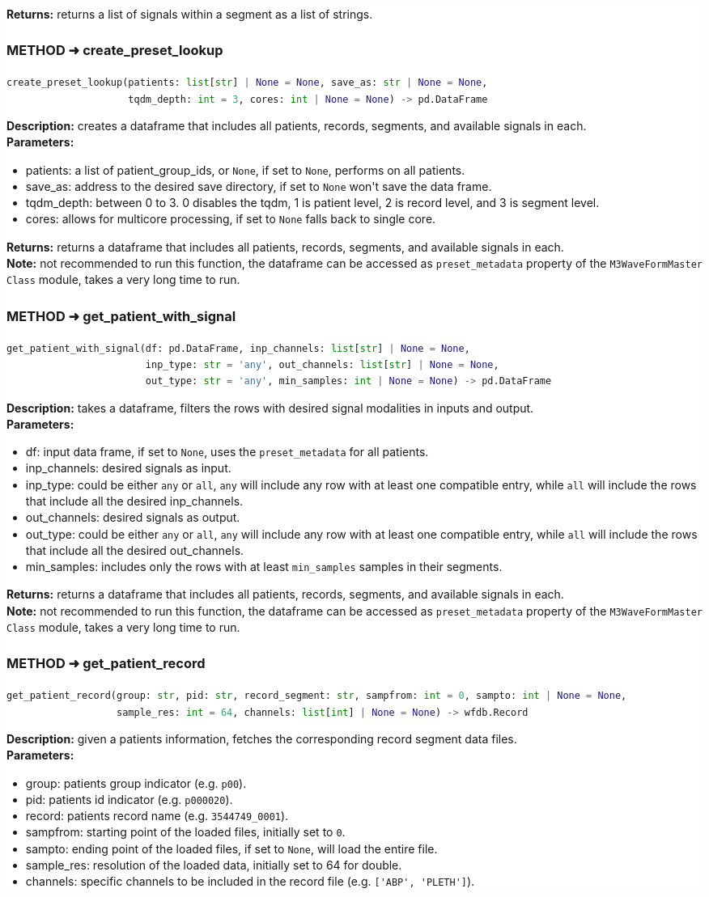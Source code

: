 **Returns:** returns a list of signals within a segment as a list of strings.  


### METHOD &#x279C; create_preset_lookup
```python
create_preset_lookup(patients: list[str] | None = None, save_as: str | None = None,
                     tqdm_depth: int = 3, cores: int | None = None) -> pd.DataFrame
```
**Description:** creates a dataframe that includes all patients, records, segments, and available signals in each.  
**Parameters:**  
- patients: a list of patient_group_ids, or `None`, if set to `None`, performs on all patients.  
- save_as: address to the desired save directory, if set to `None` won't save the data frame.  
- tqdm_depth: between 0 to 3. 0 disables the tqdm, 1 is patient level, 2 is record level, and 3 is segment level.
- cores: allows for multicore processing, if set to `None` falls back to single core.

**Returns:** returns a dataframe that includes all patients, records, segments, and available signals in each.  
**Note:** not recommended to run this function, the dataframe can be accessed as `preset_metadata` property of the 
`M3WaveFormMasterClass` module, takes a very long time to run.


### METHOD &#x279C; get_patient_with_signal
```python
get_patient_with_signal(df: pd.DataFrame, inp_channels: list[str] | None = None,
                        inp_type: str = 'any', out_channels: list[str] | None = None,
                        out_type: str = 'any', min_samples: int | None = None) -> pd.DataFrame
```
**Description:** takes a dataframe, filters the rows with desired signal modalities in inputs and output.  
**Parameters:**  
- df: input data frame, if set to `None`, uses the `preset_metadata` for all patients.  
- inp_channels: desired signals as input.  
- inp_type: could be either `any` or `all`, `any` will include any row with at least one compatible entry, while
`all` will include the rows that include all the desired inp_channels.  
- out_channels: desired signals as output.  
- out_type: could be either `any` or `all`, `any` will include any row with at least one compatible entry, while
`all` will include the rows that include all the desired out_channels.  
- min_samples: includes only the rows with at least `min_samples` samples in their segments.

**Returns:** returns a dataframe that includes all patients, records, segments, and available signals in each.  
**Note:** not recommended to run this function, the dataframe can be accessed as `preset_metadata` property of the 
`M3WaveFormMasterClass` module, takes a very long time to run.


### METHOD &#x279C; get_patient_record
```python
get_patient_record(group: str, pid: str, record_segment: str, sampfrom: int = 0, sampto: int | None = None, 
                   sample_res: int = 64, channels: list[int] | None = None) -> wfdb.Record
```
**Description:** given a patients information, fetches the corresponding record segment data files.  
**Parameters:**
- group: patients group indicator (e.g. `p00`).  
- pid: patients id indicator (e.g. `p000020`).  
- record: patients record name (e.g. `3544749_0001`).  
- sampfrom: starting point of the loaded files, initially set to `0`.  
- sampto: ending point of the loaded files, if set to `None`, will load the entire file.  
- sample_res: resolution of the loaded data, initially set to 64 for double.  
- channels: specific channels to be included in the record file (e.g. `['ABP', 'PLETH']`).  
